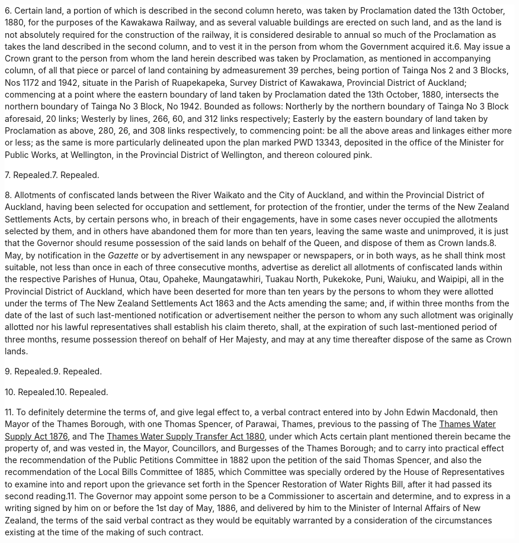 6\. Certain land, a portion of which is described in the second column hereto, was taken by Proclamation dated the 13th October, 1880, for the purposes of the Kawakawa Railway, and as several valuable buildings are erected on such land, and as the land is not absolutely required for the construction of the railway, it is considered desirable to annual so much of the Proclamation as takes the land described in the second column, and to vest it in the person from whom the Government acquired it.6\. May issue a Crown grant to the person from whom the land herein described was taken by Proclamation, as mentioned in accompanying column, of all that piece or parcel of land containing by admeasurement 39 perches, being portion of Tainga Nos 2 and 3 Blocks, Nos 1172 and 1942, situate in the Parish of Ruapekapeka, Survey District of Kawakawa, Provincial District of Auckland; commencing at a point where the eastern boundary of land taken by Proclamation dated the 13th October, 1880, intersects the northern boundary of Tainga No 3 Block, No 1942\. Bounded as follows: Northerly by the northern boundary of Tainga No 3 Block aforesaid, 20 links; Westerly by lines, 266, 60, and 312 links respectively; Easterly by the eastern boundary of land taken by Proclamation as above, 280, 26, and 308 links respectively, to commencing point: be all the above areas and linkages either more or less; as the same is more particularly delineated upon the plan marked PWD 13343, deposited in the office of the Minister for Public Works, at Wellington, in the Provincial District of Wellington, and thereon coloured pink.

7\. Repealed.7\. Repealed.

8\. Allotments of confiscated lands between the River Waikato and the City of Auckland, and within the Provincial District of Auckland, having been selected for occupation and settlement, for protection of the frontier, under the terms of the New Zealand Settlements Acts, by certain persons who, in breach of their engagements, have in some cases never occupied the allotments selected by them, and in others have abandoned them for more than ten years, leaving the same waste and unimproved, it is just that the Governor should resume possession of the said lands on behalf of the Queen, and dispose of them as Crown lands.8\. May, by notification in the _Gazette_ or by advertisement in any newspaper or newspapers, or in both ways, as he shall think most suitable, not less than once in each of three consecutive months, advertise as derelict all allotments of confiscated lands within the respective Parishes of Hunua, Otau, Opaheke, Maungatawhiri, Tuakau North, Pukekoke, Puni, Waiuku, and Waipipi, all in the Provincial District of Auckland, which have been deserted for more than ten years by the persons to whom they were allotted under the terms of The New Zealand Settlements Act 1863 and the Acts amending the same; and, if within three months from the date of the last of such last-mentioned notification or advertisement neither the person to whom any such allotment was originally allotted nor his lawful representatives shall establish his claim thereto, shall, at the expiration of such last-mentioned period of three months, resume possession thereof on behalf of Her Majesty, and may at any time thereafter dispose of the same as Crown lands.

9\. Repealed.9\. Repealed.

10\. Repealed.10\. Repealed.

11\. To definitely determine the terms of, and give legal effect to, a verbal contract entered into by John Edwin Macdonald, then Mayor of the Thames Borough, with one Thomas Spencer, of Parawai, Thames, previous to the passing of The [Thames Water Supply Act 1876][14], and The [Thames Water Supply Transfer Act 1880][15], under which Acts certain plant mentioned therein became the property of, and was vested in, the Mayor, Councillors, and Burgesses of the Thames Borough; and to carry into practical effect the recommendation of the Public Petitions Committee in 1882 upon the petition of the said Thomas Spencer, and also the recommendation of the Local Bills Committee of 1885, which Committee was specially ordered by the House of Representatives to examine into and report upon the grievance set forth in the Spencer Restoration of Water Rights Bill, after it had passed its second reading.11\. The Governor may appoint some person to be a Commissioner to ascertain and determine, and to express in a writing signed by him on or before the 1st day of May, 1886, and delivered by him to the Minister of Internal Affairs of New Zealand, the terms of the said verbal contract as they would be equitably warranted by a consideration of the circumstances existing at the time of the making of such contract.


[0]: http://www.legislation.govt.nz/act/local/1885/0021/latest/whole.html#DLM18765
[1]: http://www.legislation.govt.nz/act/local/1885/0021/latest/whole.html#DLM18766
[2]: http://www.legislation.govt.nz/act/local/1885/0021/latest/whole.html#DLM18769
[3]: http://www.legislation.govt.nz/act/local/1885/0021/latest/whole.html#DLM18770
[4]: http://www.legislation.govt.nz/act/local/1885/0021/latest/whole.html#DLM18771
[5]: http://www.legislation.govt.nz/act/local/1885/0021/latest/whole.html#DLM18772
[6]: http://www.legislation.govt.nz/act/local/1885/0021/latest/whole.html#DLM18774
[7]: http://www.legislation.govt.nz/act/local/1885/0021/latest/whole.html#DLM18776
[8]: http://www.legislation.govt.nz/act/local/1885/0021/latest/whole.html#DLM18777
[9]: http://www.legislation.govt.nz/act/local/1885/0021/latest/whole.html#DLM18779
[10]: http://www.legislation.govt.nz/act/local/1885/0021/latest/whole.html#DLM18781
[11]: http://www.legislation.govt.nz/act/local/1885/0021/latest/whole.html#DLM18791
[12]: http://www.legislation.govt.nz/act/local/1885/0021/latest/link.aspx?id=DLM136296
[13]: http://www.legislation.govt.nz/act/local/1885/0021/latest/link.aspx?id=DLM14574
[14]: http://www.legislation.govt.nz/act/local/1885/0021/latest/link.aspx?id=DLM12368
[15]: http://www.legislation.govt.nz/act/local/1885/0021/latest/link.aspx?id=DLM15137
[16]: http://www.legislation.govt.nz/act/local/1885/0021/latest/link.aspx?id=DLM17719
[17]: http://www.legislation.govt.nz/act/local/1885/0021/latest/link.aspx?id=DLM17704
[18]: http://www.legislation.govt.nz/act/local/1885/0021/latest/link.aspx?id=DLM15559
[19]: http://www.legislation.govt.nz/act/local/1885/0021/latest/link.aspx?id=DLM13133
[20]: http://www.legislation.govt.nz/act/local/1885/0021/latest/link.aspx?id=DLM21598
[21]: http://www.legislation.govt.nz/act/local/1885/0021/latest/link.aspx?id=DLM178561
[22]: http://www.legislation.govt.nz/act/local/1885/0021/latest/link.aspx?id=DLM35049